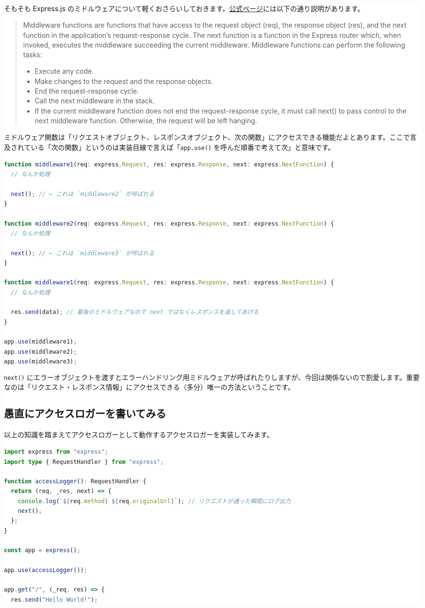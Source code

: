 そもそも Express.js のミドルウェアについて軽くおさらいしておきます。[公式ページ](https://expressjs.com/en/guide/writing-middleware.html)には以下の通り説明があります。

> Middleware functions are functions that have access to the request object (req), the response object (res), and the next function in the application’s request-response cycle. The next function is a function in the Express router which, when invoked, executes the middleware succeeding the current middleware.
> Middleware functions can perform the following tasks:
> - Execute any code.
> - Make changes to the request and the response objects.
> - End the request-response cycle.
> - Call the next middleware in the stack.
> - If the current middleware function does not end the request-response cycle, it must call next() to pass control to the next middleware function. Otherwise, the request will be left hanging.

ミドルウェア関数は「リクエストオブジェクト、レスポンスオブジェクト、次の関数」にアクセスできる機能だよとあります。ここで言及されている「次の関数」というのは実装目線で言えば「`app.use()` を呼んだ順番で考えて次」と意味です。

```ts
function middleware1(req: express.Request, res: express.Response, next: express.NextFunction) {
  // なんか処理

  next(); // ← これは `middleware2` が呼ばれる
}

function middleware2(req: express.Request, res: express.Response, next: express.NextFunction) {
  // なんか処理

  next(); // ← これは `middleware3` が呼ばれる
}

function middleware1(req: express.Request, res: express.Response, next: express.NextFunction) {
  // なんか処理

  res.send(data); // 最後のミドルウェアなので next ではなくレスポンスを返してあげる
}

app.use(middleware1);
app.use(middleware2);
app.use(middleware3);
```

`next()` にエラーオブジェクトを渡すとエラーハンドリング用ミドルウェアが呼ばれたりしますが、今回は関係ないので割愛します。重要なのは「リクエスト・レスポンス情報」にアクセスできる（多分）唯一の方法ということです。

## 愚直にアクセスロガーを書いてみる

以上の知識を踏まえてアクセスロガーとして動作するアクセスロガーを実装してみます。

```ts
import express from "express";
import type { RequestHandler } from "express";

function accessLogger(): RequestHandler {
  return (req, _res, next) => {
    console.log(`${req.method} ${req.originalUrl}`); // リクエストが通った瞬間にログ出力
    next();
  };
}

const app = express();

app.use(accessLogger());

app.get("/", (_req, res) => {
  res.send("Hello World!");
```